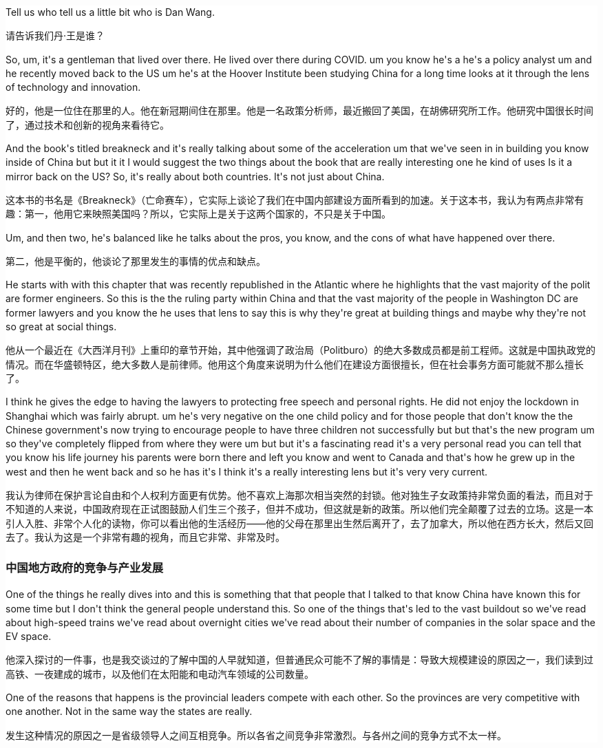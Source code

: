 Tell us who tell us a little bit who is Dan Wang.

请告诉我们丹·王是谁？

So, um, it's a gentleman that lived over there. He lived over there during COVID. um you know he's a he's a policy analyst um and he recently moved back to the US um he's at the Hoover Institute been studying China for a long time looks at it through the lens of technology and innovation.

好的，他是一位住在那里的人。他在新冠期间住在那里。他是一名政策分析师，最近搬回了美国，在胡佛研究所工作。他研究中国很长时间了，通过技术和创新的视角来看待它。

And the book's titled breakneck and it's really talking about some of the acceleration um that we've seen in in building you know inside of China but but it it I would suggest the two things about the book that are really interesting one he kind of uses Is it a mirror back on the US? So, it's really about both countries. It's not just about China.

这本书的书名是《Breakneck》（亡命赛车），它实际上谈论了我们在中国内部建设方面所看到的加速。关于这本书，我认为有两点非常有趣：第一，他用它来映照美国吗？所以，它实际上是关于这两个国家的，不只是关于中国。

Um, and then two, he's balanced like he talks about the pros, you know, and the cons of what have happened over there.

第二，他是平衡的，他谈论了那里发生的事情的优点和缺点。

He starts with with this chapter that was recently republished in the Atlantic where he highlights that the vast majority of the polit are former engineers. So this is the the ruling party within China and that the vast majority of the people in Washington DC are former lawyers and you know the he uses that lens to say this is why they're great at building things and maybe why they're not so great at social things.

他从一个最近在《大西洋月刊》上重印的章节开始，其中他强调了政治局（Politburo）的绝大多数成员都是前工程师。这就是中国执政党的情况。而在华盛顿特区，绝大多数人是前律师。他用这个角度来说明为什么他们在建设方面很擅长，但在社会事务方面可能就不那么擅长了。

I think he gives the edge to having the lawyers to protecting free speech and personal rights. He did not enjoy the lockdown in Shanghai which was fairly abrupt. um he's very negative on the one child policy and for those people that don't know the the Chinese government's now trying to encourage people to have three children not successfully but but that's the new program um so they've completely flipped from where they were um but but it's a fascinating read it's a very personal read you can tell that you know his life journey his parents were born there and left you know and went to Canada and that's how he grew up in the west and then he went back and so he has it's I think it's a really interesting lens but it's very very current.

我认为律师在保护言论自由和个人权利方面更有优势。他不喜欢上海那次相当突然的封锁。他对独生子女政策持非常负面的看法，而且对于不知道的人来说，中国政府现在正试图鼓励人们生三个孩子，但并不成功，但这就是新的政策。所以他们完全颠覆了过去的立场。这是一本引人入胜、非常个人化的读物，你可以看出他的生活经历——他的父母在那里出生然后离开了，去了加拿大，所以他在西方长大，然后又回去了。我认为这是一个非常有趣的视角，而且它非常、非常及时。

### 中国地方政府的竞争与产业发展

One of the things he really dives into and this is something that that people that I talked to that know China have known this for some time but I don't think the general people understand this. So one of the things that's led to the vast buildout so we've read about high-speed trains we've read about overnight cities we've read about their number of companies in the solar space and the EV space.

他深入探讨的一件事，也是我交谈过的了解中国的人早就知道，但普通民众可能不了解的事情是：导致大规模建设的原因之一，我们读到过高铁、一夜建成的城市，以及他们在太阳能和电动汽车领域的公司数量。

One of the reasons that happens is the provincial leaders compete with each other. So the provinces are very competitive with one another. Not in the same way the states are really.

发生这种情况的原因之一是省级领导人之间互相竞争。所以各省之间竞争非常激烈。与各州之间的竞争方式不太一样。
